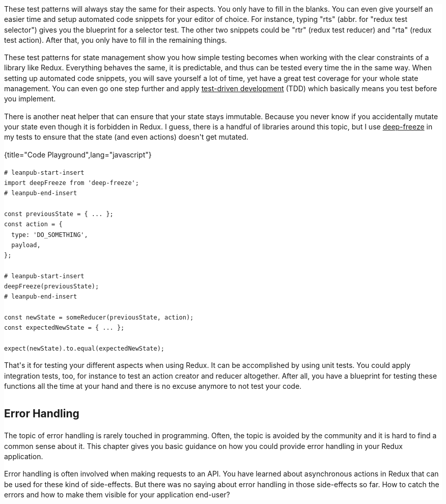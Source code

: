 These test patterns will always stay the same for their aspects. You only have to fill in the blanks. You can even give yourself an easier time and setup automated code snippets for your editor of choice. For instance, typing "rts" (abbr. for "redux test selector") gives you the blueprint for a selector test. The other two snippets could be "rtr" (redux test reducer) and "rta" (redux test action). After that, you only have to fill in the remaining things.

These test patterns for state management show you how simple testing becomes when working with the clear constraints of a library like Redux. Everything behaves the same, it is predictable, and thus can be tested every time the in the same way. When setting up automated code snippets, you will save yourself a lot of time, yet have a great test coverage for your whole state management. You can even go one step further and apply [test-driven development](https://en.wikipedia.org/wiki/Test-driven_development) (TDD) which basically means you test before you implement.

There is another neat helper that can ensure that your state stays immutable. Because you never know if you accidentally mutate your state even though it is forbidden in Redux. I guess, there is a handful of libraries around this topic, but I use [deep-freeze](https://github.com/substack/deep-freeze) in my tests to ensure that the state (and even actions) doesn't get mutated.

{title="Code Playground",lang="javascript"}
~~~~~~~~
# leanpub-start-insert
import deepFreeze from 'deep-freeze';
# leanpub-end-insert

const previousState = { ... };
const action = {
  type: 'DO_SOMETHING',
  payload,
};

# leanpub-start-insert
deepFreeze(previousState);
# leanpub-end-insert

const newState = someReducer(previousState, action);
const expectedNewState = { ... };

expect(newState).to.equal(expectedNewState);
~~~~~~~~

That's it for testing your different aspects when using Redux. It can be accomplished by using unit tests. You could apply integration tests, too, for instance to test an action creator and reducer altogether. After all, you have a blueprint for testing these functions all the time at your hand and there is no excuse anymore to not test your code.

## Error Handling

The topic of error handling is rarely touched in programming. Often, the topic is avoided by the community and it is hard to find a common sense about it. This chapter gives you basic guidance on how you could provide error handling in your Redux application.

Error handling is often involved when making requests to an API. You have learned about asynchronous actions in Redux that can be used for these kind of side-effects. But there was no saying about error handling in those side-effects so far. How to catch the errors and how to make them visible for your application end-user?
